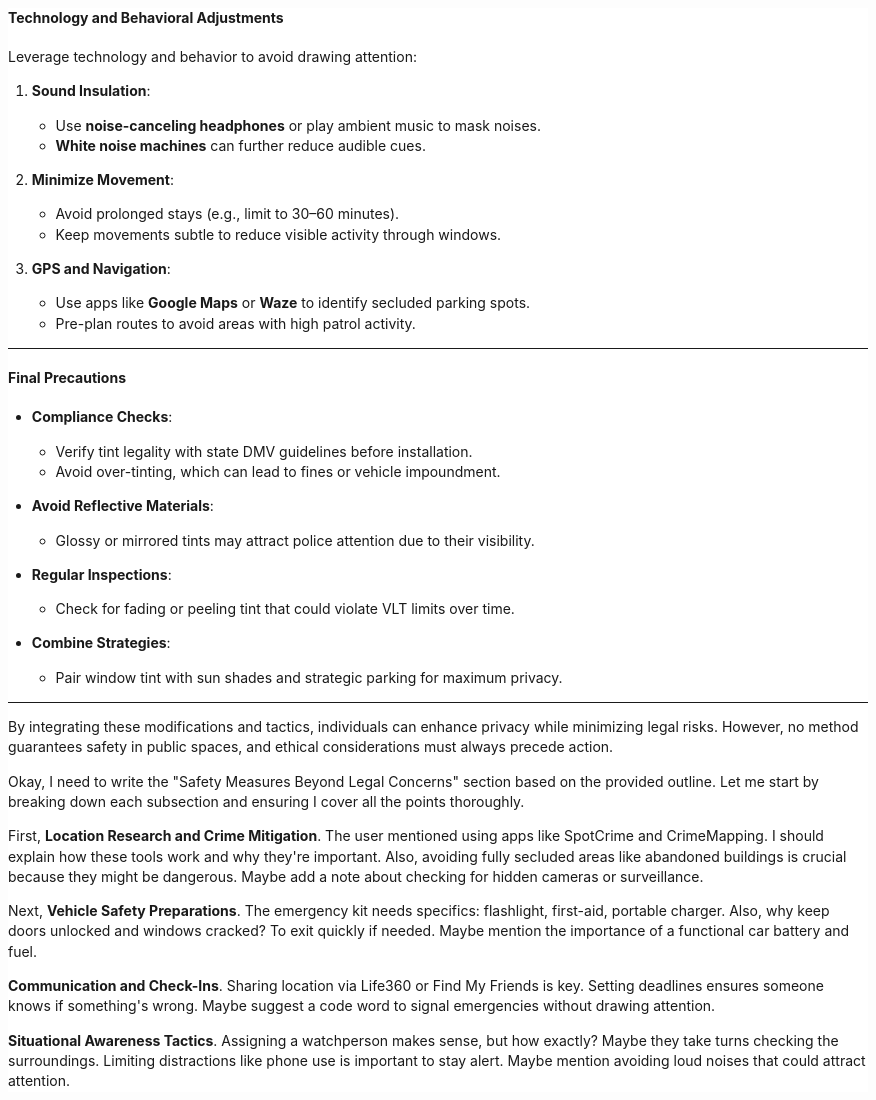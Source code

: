 #### **Technology and Behavioral Adjustments**  
Leverage technology and behavior to avoid drawing attention:  

1. **Sound Insulation**:  
   - Use **noise-canceling headphones** or play ambient music to mask noises.  
   - **White noise machines** can further reduce audible cues.  

2. **Minimize Movement**:  
   - Avoid prolonged stays (e.g., limit to 30–60 minutes).  
   - Keep movements subtle to reduce visible activity through windows.  

3. **GPS and Navigation**:  
   - Use apps like **Google Maps** or **Waze** to identify secluded parking spots.  
   - Pre-plan routes to avoid areas with high patrol activity.  

---

#### **Final Precautions**  
- **Compliance Checks**:  
  - Verify tint legality with state DMV guidelines before installation.  
  - Avoid over-tinting, which can lead to fines or vehicle impoundment.  

- **Avoid Reflective Materials**:  
  - Glossy or mirrored tints may attract police attention due to their visibility.  

- **Regular Inspections**:  
  - Check for fading or peeling tint that could violate VLT limits over time.  

- **Combine Strategies**:  
  - Pair window tint with sun shades and strategic parking for maximum privacy.  

---

By integrating these modifications and tactics, individuals can enhance privacy while minimizing legal risks. However, no method guarantees safety in public spaces, and ethical considerations must always precede action.


Okay, I need to write the "Safety Measures Beyond Legal Concerns" section based on the provided outline. Let me start by breaking down each subsection and ensuring I cover all the points thoroughly.

First, **Location Research and Crime Mitigation**. The user mentioned using apps like SpotCrime and CrimeMapping. I should explain how these tools work and why they're important. Also, avoiding fully secluded areas like abandoned buildings is crucial because they might be dangerous. Maybe add a note about checking for hidden cameras or surveillance.

Next, **Vehicle Safety Preparations**. The emergency kit needs specifics: flashlight, first-aid, portable charger. Also, why keep doors unlocked and windows cracked? To exit quickly if needed. Maybe mention the importance of a functional car battery and fuel.

**Communication and Check-Ins**. Sharing location via Life360 or Find My Friends is key. Setting deadlines ensures someone knows if something's wrong. Maybe suggest a code word to signal emergencies without drawing attention.

**Situational Awareness Tactics**. Assigning a watchperson makes sense, but how exactly? Maybe they take turns checking the surroundings. Limiting distractions like phone use is important to stay alert. Maybe mention avoiding loud noises that could attract attention.
